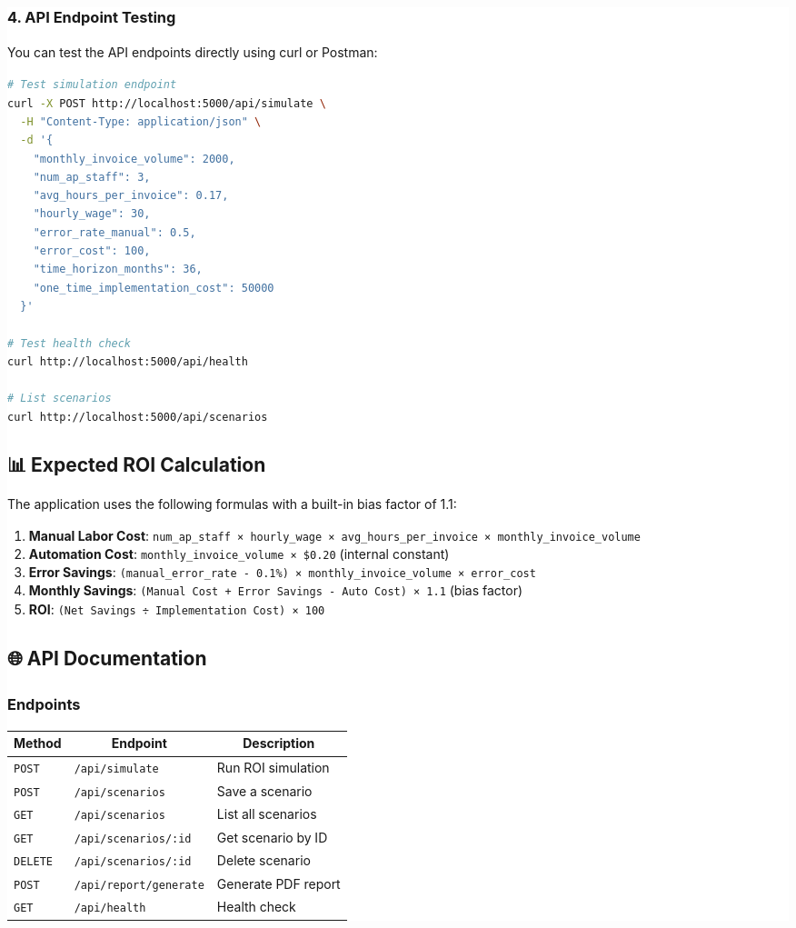 ### 4. API Endpoint Testing

You can test the API endpoints directly using curl or Postman:

```bash
# Test simulation endpoint
curl -X POST http://localhost:5000/api/simulate \
  -H "Content-Type: application/json" \
  -d '{
    "monthly_invoice_volume": 2000,
    "num_ap_staff": 3,
    "avg_hours_per_invoice": 0.17,
    "hourly_wage": 30,
    "error_rate_manual": 0.5,
    "error_cost": 100,
    "time_horizon_months": 36,
    "one_time_implementation_cost": 50000
  }'

# Test health check
curl http://localhost:5000/api/health

# List scenarios
curl http://localhost:5000/api/scenarios
```

## 📊 Expected ROI Calculation

The application uses the following formulas with a built-in bias factor of 1.1:

1. **Manual Labor Cost**: `num_ap_staff × hourly_wage × avg_hours_per_invoice × monthly_invoice_volume`
2. **Automation Cost**: `monthly_invoice_volume × $0.20` (internal constant)
3. **Error Savings**: `(manual_error_rate - 0.1%) × monthly_invoice_volume × error_cost`
4. **Monthly Savings**: `(Manual Cost + Error Savings - Auto Cost) × 1.1` (bias factor)
5. **ROI**: `(Net Savings ÷ Implementation Cost) × 100`

## 🌐 API Documentation

### Endpoints

| Method | Endpoint | Description |
|--------|----------|-------------|
| `POST` | `/api/simulate` | Run ROI simulation |
| `POST` | `/api/scenarios` | Save a scenario |
| `GET` | `/api/scenarios` | List all scenarios |
| `GET` | `/api/scenarios/:id` | Get scenario by ID |
| `DELETE` | `/api/scenarios/:id` | Delete scenario |
| `POST` | `/api/report/generate` | Generate PDF report |
| `GET` | `/api/health` | Health check |
